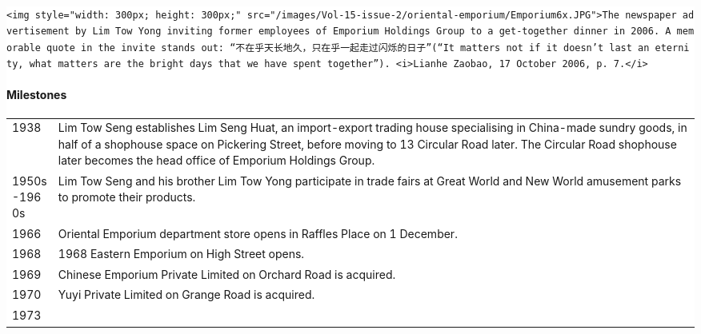 	<img style="width: 300px; height: 300px;" src="/images/Vol-15-issue-2/oriental-emporium/Emporium6x.JPG">The newspaper advertisement by Lim Tow Yong inviting former employees of Emporium Holdings Group to a get-together dinner in 2006. A memorable quote in the invite stands out: “不在乎天长地久，只在乎一起走过闪烁的日子”(“It matters not if it doesn’t last an eternity, what matters are the bright days that we have spent together”). <i>Lianhe Zaobao, 17 October 2006, p. 7.</i>
</span>

#### **Milestones**
<table>
  <tr>
    <td>1938</td>
    <td>Lim Tow Seng establishes Lim Seng Huat, an import-export trading house specialising in China-made sundry goods, in half of a shophouse space on Pickering Street, before moving to 13 Circular Road later. The Circular Road shophouse later becomes the head office of Emporium Holdings Group.</td>
  </tr>
	  <tr>
    <td>1950s-1960s</td>
    <td>Lim Tow Seng and his brother Lim Tow Yong participate in trade fairs at Great World and New World amusement parks to promote their products.</td>
  </tr>
	  <tr>
    <td>1966</td>
    <td>Oriental Emporium department store opens in Raffles Place on 1 December.</td>
  </tr>
	  <tr>
    <td>1968</td>
    <td>1968 Eastern Emporium on High Street opens.</td>
  </tr>
	  <tr>
    <td>1969</td>
    <td>Chinese Emporium Private Limited on Orchard Road is acquired.</td>
  </tr>
	  <tr>
    <td>1970</td>
    <td>Yuyi Private Limited on Grange Road is acquired.</td>
  </tr>
	  <tr>
    <td>1973</td>